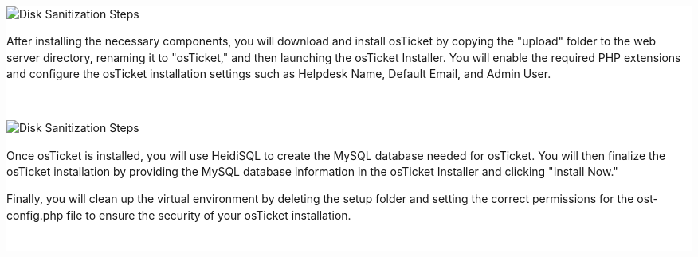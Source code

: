 <p>
<img src="https://i.imgur.com/HfYWErA.png" height="80%" width="80%" alt="Disk Sanitization Steps"/>
</p>
<p>
After installing the necessary components, you will download and install osTicket by copying the "upload" folder to the web server directory, renaming it to "osTicket," and then launching the osTicket Installer. You will enable the required PHP extensions and configure the osTicket installation settings such as Helpdesk Name, Default Email, and Admin User.
</p>
<br />

<p>
<img src="https://i.imgur.com/UGVgvoP.png" height="80%" width="80%" alt="Disk Sanitization Steps"/>
</p>
<p>
Once osTicket is installed, you will use HeidiSQL to create the MySQL database needed for osTicket. You will then finalize the osTicket installation by providing the MySQL database information in the osTicket Installer and clicking "Install Now."
</p>
<p>
Finally, you will clean up the virtual environment by deleting the setup folder and setting the correct permissions for the ost-config.php file to ensure the security of your osTicket installation.
</p>
<br />
